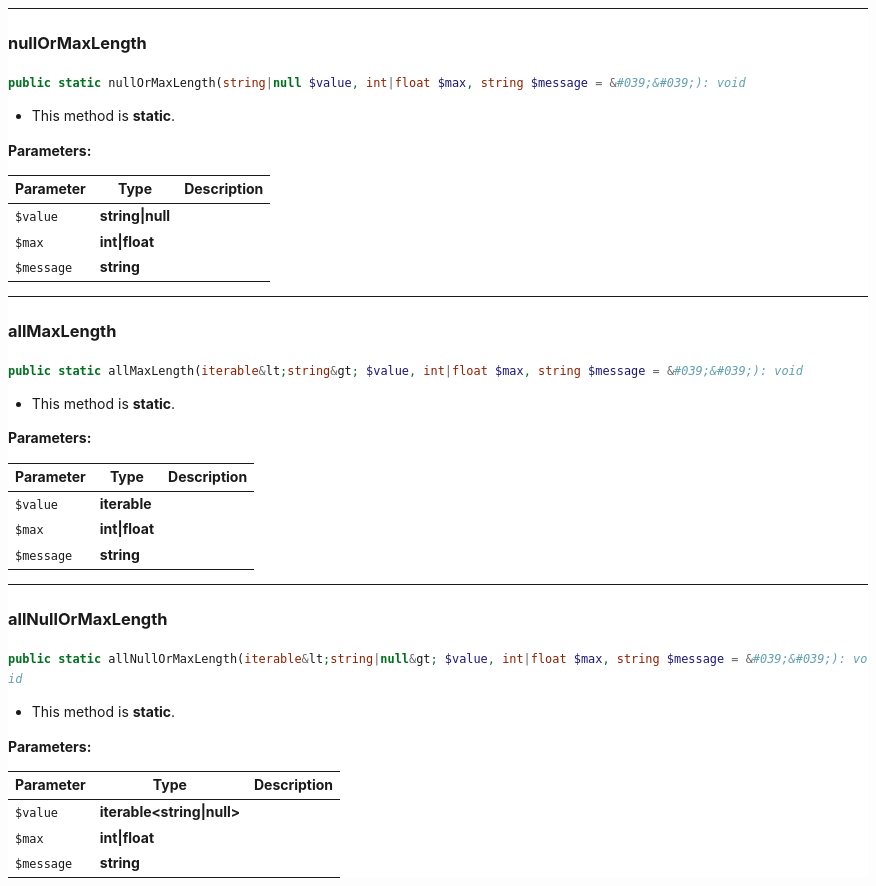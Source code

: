 ***

### nullOrMaxLength

```php
public static nullOrMaxLength(string|null $value, int|float $max, string $message = &#039;&#039;): void
```

* This method is **static**.

**Parameters:**

| Parameter | Type | Description |
|-----------|------|-------------|
| `$value` | **string&#124;null** |  |
| `$max` | **int&#124;float** |  |
| `$message` | **string** |  |

***

### allMaxLength

```php
public static allMaxLength(iterable&lt;string&gt; $value, int|float $max, string $message = &#039;&#039;): void
```

* This method is **static**.

**Parameters:**

| Parameter | Type | Description |
|-----------|------|-------------|
| `$value` | **iterable<string>** |  |
| `$max` | **int&#124;float** |  |
| `$message` | **string** |  |

***

### allNullOrMaxLength

```php
public static allNullOrMaxLength(iterable&lt;string|null&gt; $value, int|float $max, string $message = &#039;&#039;): void
```

* This method is **static**.

**Parameters:**

| Parameter | Type | Description |
|-----------|------|-------------|
| `$value` | **iterable<string&#124;null>** |  |
| `$max` | **int&#124;float** |  |
| `$message` | **string** |  |
